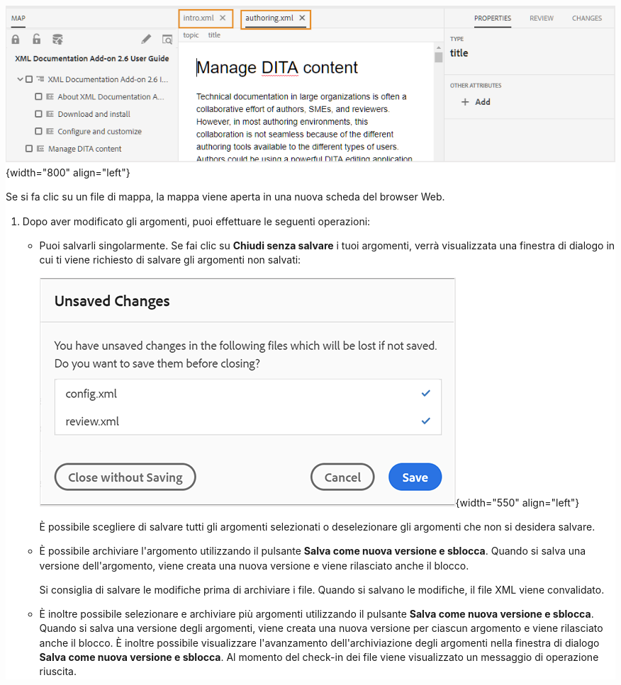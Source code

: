    ![](images/web-editor-multiple-topics.png){width="800" align="left"}

   Se si fa clic su un file di mappa, la mappa viene aperta in una nuova scheda del browser Web.

1. Dopo aver modificato gli argomenti, puoi effettuare le seguenti operazioni:

   - Puoi salvarli singolarmente. Se fai clic su **Chiudi senza salvare** i tuoi argomenti, verrà visualizzata una finestra di dialogo in cui ti viene richiesto di salvare gli argomenti non salvati:

     ![](images/save-multiple-topics.PNG){width="550" align="left"}

     È possibile scegliere di salvare tutti gli argomenti selezionati o deselezionare gli argomenti che non si desidera salvare.

   - È possibile archiviare l&#39;argomento utilizzando il pulsante **Salva come nuova versione e sblocca**. Quando si salva una versione dell&#39;argomento, viene creata una nuova versione e viene rilasciato anche il blocco.

     Si consiglia di salvare le modifiche prima di archiviare i file.  Quando si salvano le modifiche, il file XML viene convalidato.

   - È inoltre possibile selezionare e archiviare più argomenti utilizzando il pulsante **Salva come nuova versione e sblocca**. Quando si salva una versione degli argomenti, viene creata una nuova versione per ciascun argomento e viene rilasciato anche il blocco. È inoltre possibile visualizzare l&#39;avanzamento dell&#39;archiviazione degli argomenti nella finestra di dialogo **Salva come nuova versione e sblocca**. Al momento del check-in dei file viene visualizzato un messaggio di operazione riuscita.
